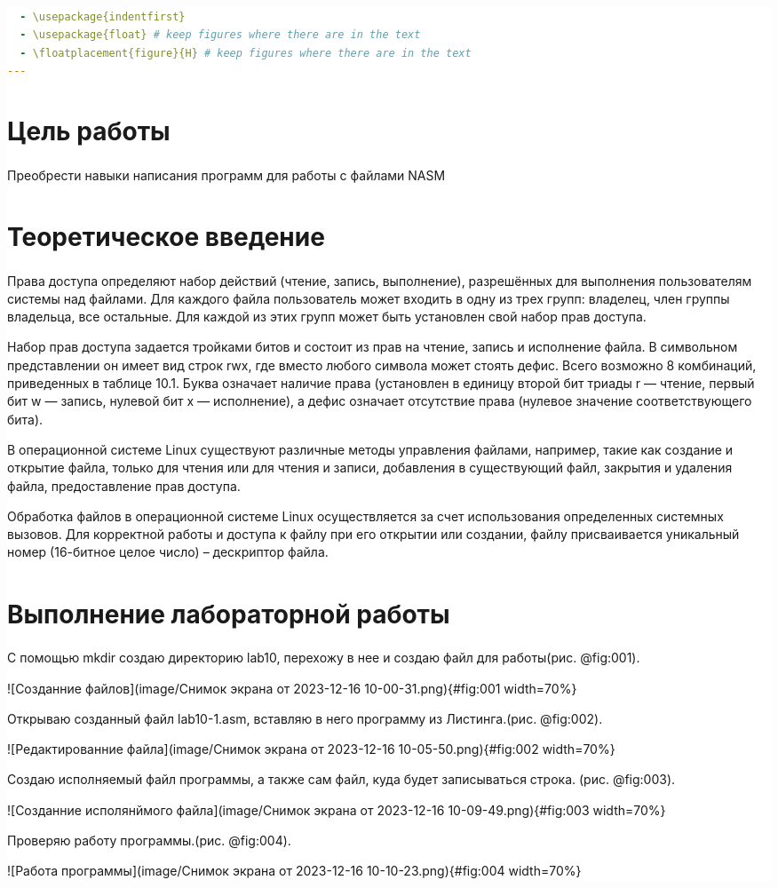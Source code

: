 ```yaml
  - \usepackage{indentfirst}
  - \usepackage{float} # keep figures where there are in the text
  - \floatplacement{figure}{H} # keep figures where there are in the text
---
```


# Цель работы

Преобрести навыки написания программ для работы с файлами NASM



# Теоретическое введение

Права доступа определяют набор действий (чтение, запись, выполнение), разрешённых для выполнения пользователям системы над файлами. Для каждого файла пользователь может входить в одну из трех групп: владелец, член группы владельца, все остальные. Для каждой из этих групп может быть установлен свой набор прав доступа.

Набор прав доступа задается тройками битов и состоит из прав на чтение, запись и исполнение файла. В символьном представлении он имеет вид строк rwx, где вместо любого символа может стоять дефис. Всего возможно 8 комбинаций, приведенных в таблице 10.1. Буква означает наличие права (установлен в единицу второй бит триады r — чтение, первый бит w — запись, нулевой бит х — исполнение), а дефис означает отсутствие права (нулевое значение соответствующего бита).

В операционной системе Linux существуют различные методы управления файлами, например, такие как создание и открытие файла, только для чтения или для чтения и записи, добавления в существующий файл, закрытия и удаления файла, предоставление прав доступа.

Обработка файлов в операционной системе Linux осуществляется за счет использования определенных системных вызовов. Для корректной работы и доступа к файлу при его открытии или создании, файлу присваивается уникальный номер (16-битное целое число) – дескриптор файла.

# Выполнение лабораторной работы

С помощью  mkdir создаю директорию lab10, перехожу в нее и создаю файл для работы(рис. @fig:001).

![Созданние файлов](image/Снимок экрана от 2023-12-16 10-00-31.png){#fig:001 width=70%}

Открываю созданный файл lab10-1.asm, вставляю в него программу из Листинга.(рис. @fig:002).

![Редактированние файла](image/Снимок экрана от 2023-12-16 10-05-50.png){#fig:002 width=70%}

Создаю исполняемый файл программы, а также сам файл, куда будет записываться строка. (рис. @fig:003).

![Созданние исполянймого файла](image/Снимок экрана от 2023-12-16 10-09-49.png){#fig:003 width=70%}

Проверяю работу программы.(рис. @fig:004).

![Работа программы](image/Снимок экрана от 2023-12-16 10-10-23.png){#fig:004 width=70%}
